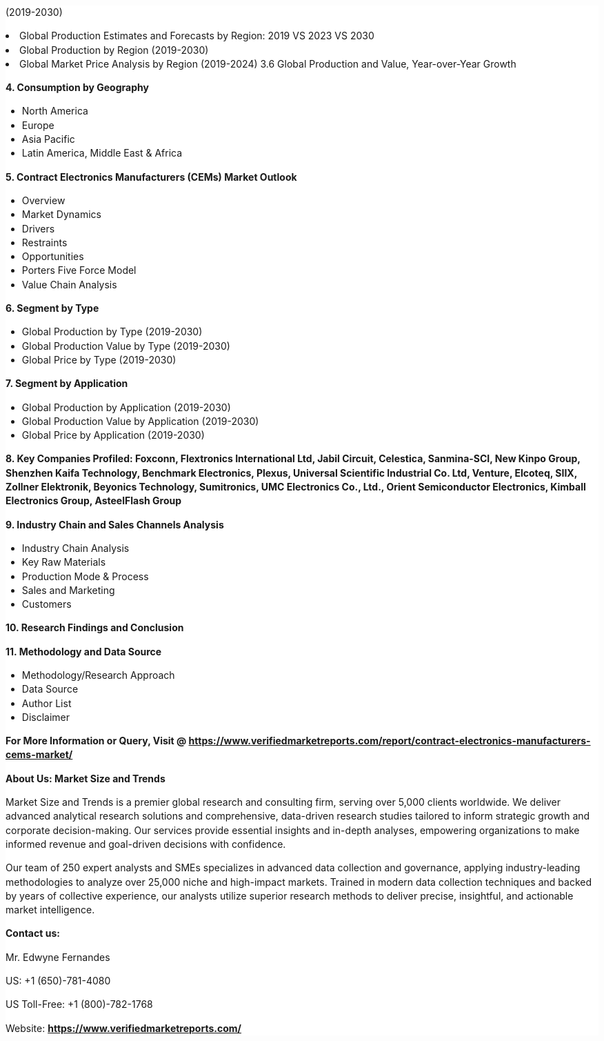 (2019-2030)</li><li>Global Production Estimates and Forecasts by Region: 2019 VS 2023 VS 2030</li><li>Global Production by Region (2019-2030)</li><li>Global Market Price Analysis by Region (2019-2024) 3.6 Global Production and Value, Year-over-Year Growth</li></ul><p><strong>4. Consumption by Geography</strong></p><ul> <li>North America</li> <li>Europe</li> <li>Asia Pacific</li> <li>Latin America, Middle East &amp; Africa</li></ul><p><strong>5. Contract Electronics Manufacturers (CEMs) Market Outlook</strong></p><ul><li>Overview</li><li>Market Dynamics</li><li>Drivers</li><li>Restraints</li><li>Opportunities</li><li>Porters Five Force Model</li><li>Value Chain Analysis&nbsp;</li></ul><p><strong>6. Segment by Type</strong></p><ul><li>Global Production by Type (2019-2030)</li><li>Global Production Value by Type (2019-2030)</li><li>Global Price by Type (2019-2030)</li></ul><p><strong>7. Segment by Application</strong></p><ul><li>Global Production by Application (2019-2030)</li><li>Global Production Value by Application (2019-2030)</li><li>Global Price by Application (2019-2030)</li></ul><p><strong>8. Key Companies Profiled: Foxconn, Flextronics International Ltd, Jabil Circuit, Celestica, Sanmina-SCI, New Kinpo Group, Shenzhen Kaifa Technology, Benchmark Electronics, Plexus, Universal Scientific Industrial Co. Ltd, Venture, Elcoteq, SIIX, Zollner Elektronik, Beyonics Technology, Sumitronics, UMC Electronics Co., Ltd., Orient Semiconductor Electronics, Kimball Electronics Group, AsteelFlash Group</strong></p><p><strong>9. Industry Chain and Sales Channels Analysis</strong></p><ul><li>Industry Chain Analysis</li><li>Key Raw Materials</li><li>Production Mode &amp; Process</li><li>Sales and Marketing</li><li>Customers</li></ul><p><strong>10. Research Findings and Conclusion</strong></p><p><strong>11. Methodology and Data Source</strong></p><ul><li>Methodology/Research Approach</li><li>Data Source</li><li>Author List</li><li>Disclaimer</li></ul></p><p><strong>For More Information or Query, Visit @ <a href="https://www.verifiedmarketreports.com/report/contract-electronics-manufacturers-cems-market/">https://www.verifiedmarketreports.com/report/contract-electronics-manufacturers-cems-market/</a></strong></p><p><strong>About Us: Market Size and Trends</strong></p><p>Market Size and Trends is a premier global research and consulting firm, serving over 5,000 clients worldwide. We deliver advanced analytical research solutions and comprehensive, data-driven research studies tailored to inform strategic growth and corporate decision-making. Our services provide essential insights and in-depth analyses, empowering organizations to make informed revenue and goal-driven decisions with confidence.</p><p>Our team of 250 expert analysts and SMEs specializes in advanced data collection and governance, applying industry-leading methodologies to analyze over 25,000 niche and high-impact markets. Trained in modern data collection techniques and backed by years of collective experience, our analysts utilize superior research methods to deliver precise, insightful, and actionable market intelligence.</p><p><strong>Contact us:</strong></p><p>Mr. Edwyne Fernandes</p><p>US: +1 (650)-781-4080</p><p>US Toll-Free: +1 (800)-782-1768</p><p>Website: <strong><a href="https://www.verifiedmarketreports.com/">https://www.verifiedmarketreports.com/</a></strong></p>
